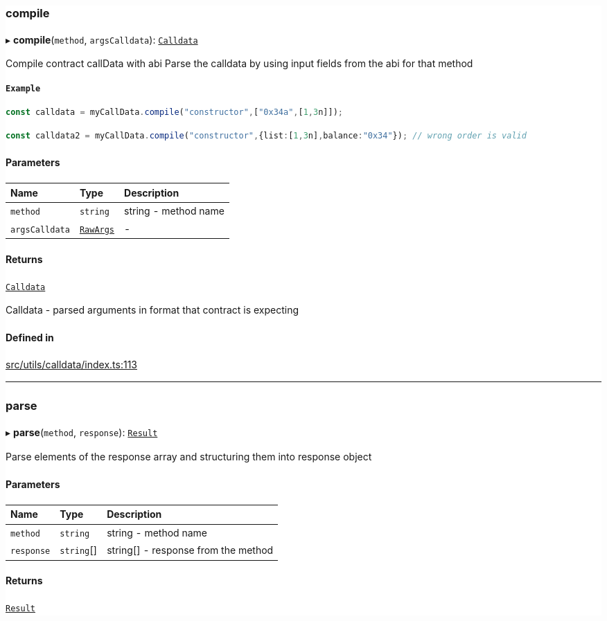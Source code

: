 ### compile

▸ **compile**(`method`, `argsCalldata`): [`Calldata`](../namespaces/types.md#calldata)

Compile contract callData with abi
Parse the calldata by using input fields from the abi for that method

**`Example`**

```typescript
const calldata = myCallData.compile("constructor",["0x34a",[1,3n]]);
```

```typescript
const calldata2 = myCallData.compile("constructor",{list:[1,3n],balance:"0x34"}); // wrong order is valid
```

#### Parameters

| Name           | Type                                        | Description          |
| :------------- | :------------------------------------------ | :------------------- |
| `method`       | `string`                                    | string - method name |
| `argsCalldata` | [`RawArgs`](../namespaces/types.md#rawargs) | -                    |

#### Returns

[`Calldata`](../namespaces/types.md#calldata)

Calldata - parsed arguments in format that contract is expecting

#### Defined in

[src/utils/calldata/index.ts:113](https://github.com/starknet-io/starknet.js/blob/v5.21.0/src/utils/calldata/index.ts#L113)

---

### parse

▸ **parse**(`method`, `response`): [`Result`](../namespaces/types.md#result)

Parse elements of the response array and structuring them into response object

#### Parameters

| Name       | Type       | Description                         |
| :--------- | :--------- | :---------------------------------- |
| `method`   | `string`   | string - method name                |
| `response` | `string`[] | string[] - response from the method |

#### Returns

[`Result`](../namespaces/types.md#result)
